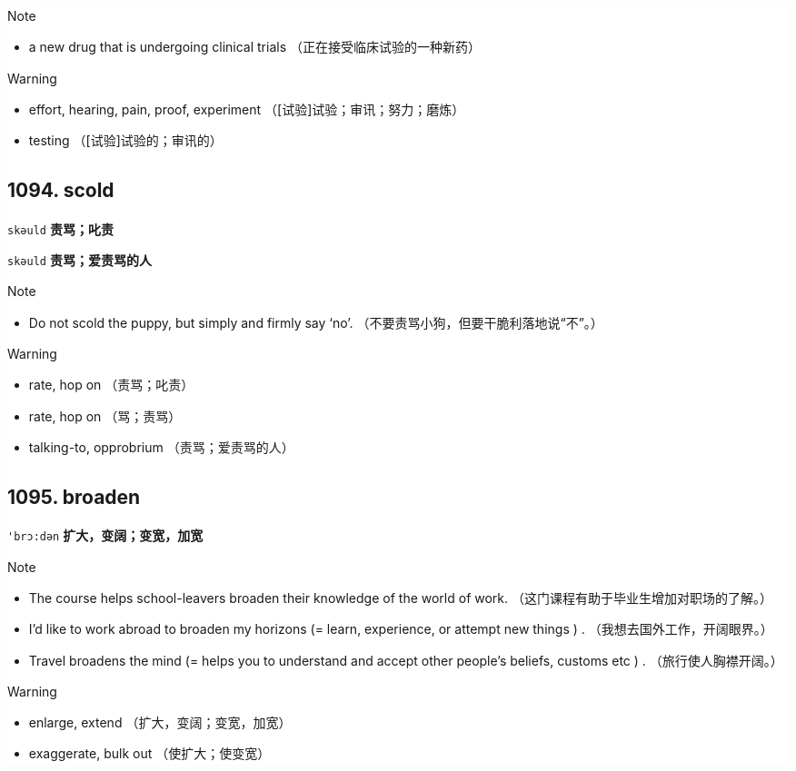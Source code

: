> [!NOTE]
>
> - a new drug that is undergoing clinical trials （正在接受临床试验的一种新药）
>

> [!WARNING]
>
> - effort, hearing, pain, proof, experiment （[试验]试验；审讯；努力；磨炼）
>
> - testing （[试验]试验的；审讯的）
>

## 1094. scold

`skəuld`  **责骂；叱责**

`skəuld`  **责骂；爱责骂的人**

> [!NOTE]
>
> - Do not scold the puppy, but simply and firmly say ‘no’. （不要责骂小狗，但要干脆利落地说“不”。）
>

> [!WARNING]
>
> - rate, hop on （责骂；叱责）
>
> - rate, hop on （骂；责骂）
>
> - talking-to, opprobrium （责骂；爱责骂的人）
>

## 1095. broaden

`'brɔ:dən`  **扩大，变阔；变宽，加宽**

> [!NOTE]
>
> - The course helps school-leavers broaden their knowledge of the world of work. （这门课程有助于毕业生增加对职场的了解。）
>
> - I’d like to work abroad to broaden my horizons (=  learn, experience, or attempt new things  ) . （我想去国外工作，开阔眼界。）
>
> - Travel broadens the mind (=  helps you to understand and accept other people’s beliefs, customs etc  ) . （旅行使人胸襟开阔。）
>

> [!WARNING]
>
> - enlarge, extend （扩大，变阔；变宽，加宽）
>
> - exaggerate, bulk out （使扩大；使变宽）
>
